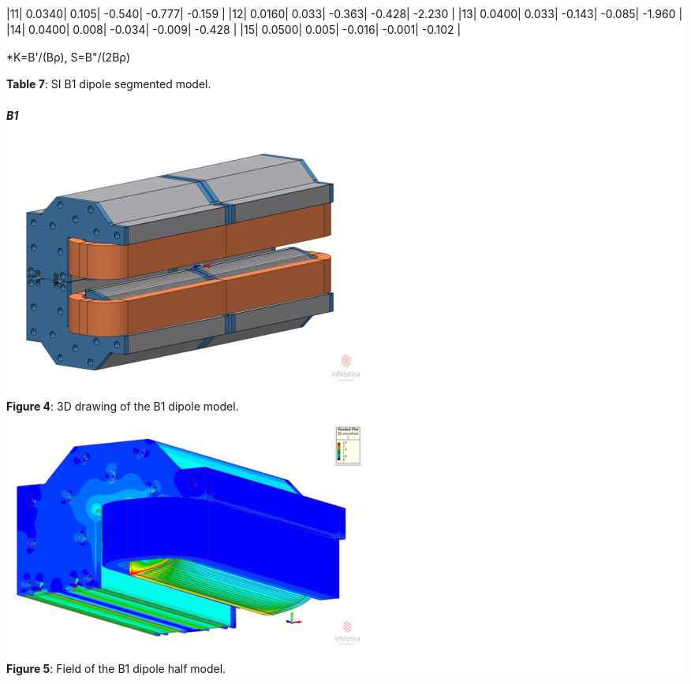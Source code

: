 |11| 0.0340| 0.105| -0.540| -0.777| -0.159 |
|12| 0.0160| 0.033| -0.363| -0.428| -2.230 |
|13| 0.0400| 0.033| -0.143| -0.085| -1.960 |
|14| 0.0400| 0.008| -0.034| -0.009| -0.428 |
|15| 0.0500| 0.005| -0.016| -0.001| -0.102 |

*K=B'/(Bρ), S=B"/(2Bρ)

**Table 7**: SI B1 dipole segmented model.

##### B1

![](/img/machine/magnets/SI_magnet_dipole_B1_drawing.png)

**Figure 4**: 3D drawing of the B1 dipole model.

![](/img/machine/magnets/SI_magnet_dipole_B1_field.png)

**Figure 5**: Field of the B1 dipole half model.
